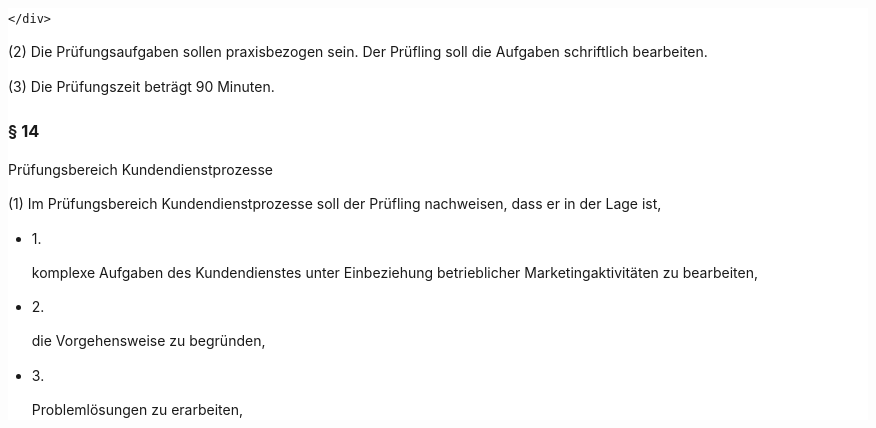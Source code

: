     </div>

</div>

<div class="jurAbsatz">

(2) Die Prüfungsaufgaben sollen praxisbezogen sein. Der Prüfling soll
die Aufgaben schriftlich bearbeiten.

</div>

<div class="jurAbsatz">

(3) Die Prüfungszeit beträgt 90 Minuten.

</div>

</div>

</div>

</div>

<span id="BJNR031800017BJNE001600000.html"></span>

### § 14  
Prüfungsbereich Kundendienstprozesse

<div>

<div class="jnhtml">

<div>

<div class="jurAbsatz">

(1) Im Prüfungsbereich Kundendienstprozesse soll der Prüfling
nachweisen, dass er in der Lage ist,

  - 1\.
    
    <div>
    
    komplexe Aufgaben des Kundendienstes unter Einbeziehung
    betrieblicher Marketingaktivitäten zu bearbeiten,
    
    </div>

  - 2\.
    
    <div>
    
    die Vorgehensweise zu begründen,
    
    </div>

  - 3\.
    
    <div>
    
    Problemlösungen zu erarbeiten,
    
    </div>
